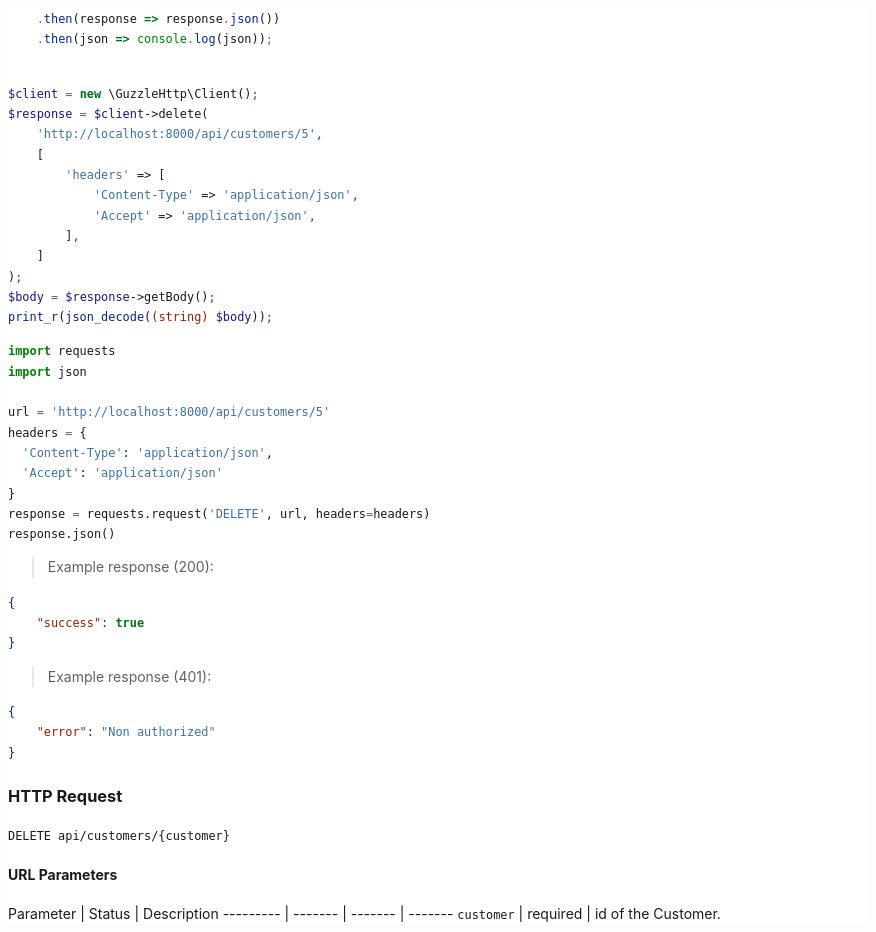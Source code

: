 ```javascript
    .then(response => response.json())
    .then(json => console.log(json));
```

```php

$client = new \GuzzleHttp\Client();
$response = $client->delete(
    'http://localhost:8000/api/customers/5',
    [
        'headers' => [
            'Content-Type' => 'application/json',
            'Accept' => 'application/json',
        ],
    ]
);
$body = $response->getBody();
print_r(json_decode((string) $body));
```

```python
import requests
import json

url = 'http://localhost:8000/api/customers/5'
headers = {
  'Content-Type': 'application/json',
  'Accept': 'application/json'
}
response = requests.request('DELETE', url, headers=headers)
response.json()
```


> Example response (200):

```json
{
    "success": true
}
```
> Example response (401):

```json
{
    "error": "Non authorized"
}
```

### HTTP Request
`DELETE api/customers/{customer}`

#### URL Parameters

Parameter | Status | Description
--------- | ------- | ------- | -------
    `customer` |  required  | id of the Customer.
